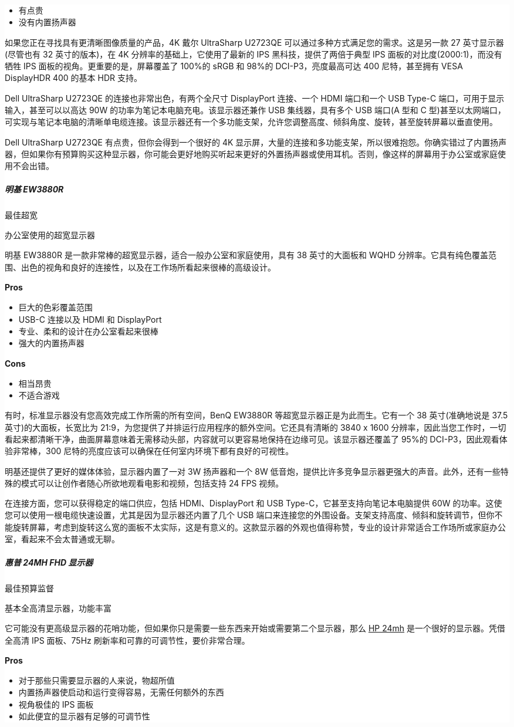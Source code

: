 *   有点贵
*   没有内置扬声器

如果您正在寻找具有更清晰图像质量的产品，4K 戴尔 UltraSharp U2723QE 可以通过多种方式满足您的需求。这是另一款 27 英寸显示器(尽管也有 32 英寸的版本)，在 4K 分辨率的基础上，它使用了最新的 IPS 黑科技，提供了两倍于典型 IPS 面板的对比度(2000:1)，而没有牺牲 IPS 面板的视角。更重要的是，屏幕覆盖了 100%的 sRGB 和 98%的 DCI-P3，亮度最高可达 400 尼特，甚至拥有 VESA DisplayHDR 400 的基本 HDR 支持。

Dell UltraSharp U2723QE 的连接也非常出色，有两个全尺寸 DisplayPort 连接、一个 HDMI 端口和一个 USB Type-C 端口，可用于显示输入，甚至可以以高达 90W 的功率为笔记本电脑充电。该显示器还兼作 USB 集线器，具有多个 USB 端口(A 型和 C 型)甚至以太网端口，可实现与笔记本电脑的清晰单电缆连接。该显示器还有一个多功能支架，允许您调整高度、倾斜角度、旋转，甚至旋转屏幕以垂直使用。

Dell UltraSharp U2723QE 有点贵，但你会得到一个很好的 4K 显示屏，大量的连接和多功能支架，所以很难抱怨。你确实错过了内置扬声器，但如果你有预算购买这种显示器，你可能会更好地购买听起来更好的外置扬声器或使用耳机。否则，像这样的屏幕用于办公室或家庭使用不会出错。

##### 明基 EW3880R

最佳超宽

办公室使用的超宽显示器

明基 EW3880R 是一款非常棒的超宽显示器，适合一般办公室和家庭使用，具有 38 英寸的大面板和 WQHD 分辨率。它具有纯色覆盖范围、出色的视角和良好的连接性，以及在工作场所看起来很棒的高级设计。

**Pros**

*   巨大的色彩覆盖范围
*   USB-C 连接以及 HDMI 和 DisplayPort
*   专业、柔和的设计在办公室看起来很棒
*   强大的内置扬声器

**Cons**

*   相当昂贵
*   不适合游戏

有时，标准显示器没有您高效完成工作所需的所有空间，BenQ EW3880R 等超宽显示器正是为此而生。它有一个 38 英寸(准确地说是 37.5 英寸)的大面板，长宽比为 21:9，为您提供了并排运行应用程序的额外空间。它还具有清晰的 3840 x 1600 分辨率，因此当您工作时，一切看起来都清晰干净，曲面屏幕意味着无需移动头部，内容就可以更容易地保持在边缘可见。该显示器还覆盖了 95%的 DCI-P3，因此观看体验非常棒，300 尼特的亮度应该可以确保在任何室内环境下都有良好的可视性。

明基还提供了更好的媒体体验，显示器内置了一对 3W 扬声器和一个 8W 低音炮，提供比许多竞争显示器更强大的声音。此外，还有一些特殊的模式可以让创作者随心所欲地观看电影和视频，包括支持 24 FPS 视频。

在连接方面，您可以获得稳定的端口供应，包括 HDMI、DisplayPort 和 USB Type-C，它甚至支持向笔记本电脑提供 60W 的功率。这使您可以使用一根电缆快速设置，尤其是因为显示器还内置了几个 USB 端口来连接您的外围设备。支架支持高度、倾斜和旋转调节，但你不能旋转屏幕，考虑到旋转这么宽的面板不太实际，这是有意义的。这款显示器的外观也值得称赞，专业的设计非常适合工作场所或家庭办公室，看起来不会太普通或无聊。

##### 惠普 24MH FHD 显示器

最佳预算监督

基本全高清显示器，功能丰富

它可能没有更高级显示器的花哨功能，但如果你只是需要一些东西来开始或需要第二个显示器，那么 [HP 24mh](https://www.amazon.com/gp/product/B08BF4CZSV?tag=xda-2efuj91-20&ascsubtag=UUxdaUeUpU109&asc_refurl=https%3A%2F%2Fwww.xda-developers.com%2Fbest-monitors%2F&asc_campaign=Commerce) 是一个很好的显示器。凭借全高清 IPS 面板、75Hz 刷新率和可靠的可调节性，要价非常合理。

**Pros**

*   对于那些只需要显示器的人来说，物超所值
*   内置扬声器使启动和运行变得容易，无需任何额外的东西
*   视角极佳的 IPS 面板
*   如此便宜的显示器有足够的可调节性
